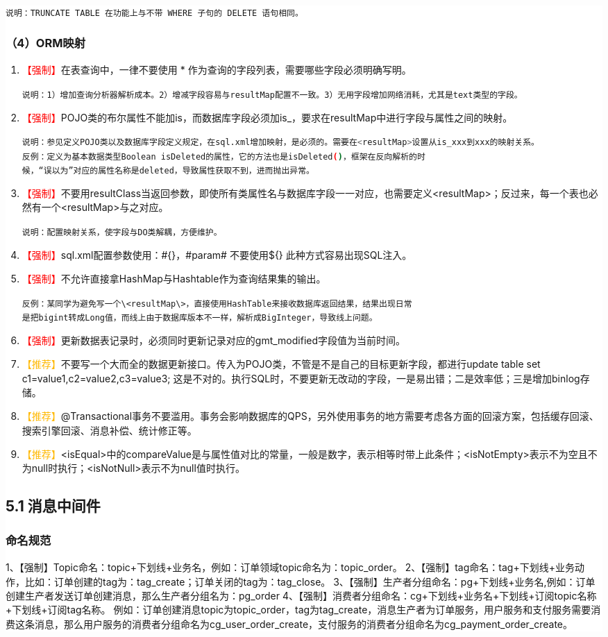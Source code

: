    ```sh
   说明：TRUNCATE TABLE 在功能上与不带 WHERE 子句的 DELETE 语句相同。
   ```

   

### （4）ORM映射

1. <font color="red">【强制】</font>在表查询中，一律不要使用 * 作为查询的字段列表，需要哪些字段必须明确写明。 

   ```sh
   说明：1）增加查询分析器解析成本。2）增减字段容易与resultMap配置不一致。3）无用字段增加网络消耗，尤其是text类型的字段。 
   ```

2. <font color="red">【强制】</font>POJO类的布尔属性不能加is，而数据库字段必须加is_，要求在resultMap中进行字段与属性之间的映射。 

   ```sh
   说明：参见定义POJO类以及数据库字段定义规定，在sql.xml增加映射，是必须的。需要在<resultMap>设置从is_xxx到xxx的映射关系。 
   反例：定义为基本数据类型Boolean isDeleted的属性，它的方法也是isDeleted()，框架在反向解析的时
   候，“误以为”对应的属性名称是deleted，导致属性获取不到，进而抛出异常。
   ```

3. <font color="red">【强制】</font>不要用resultClass当返回参数，即使所有类属性名与数据库字段一一对应，也需要定义\<resultMap>；反过来，每一个表也必然有一个\<resultMap>与之对应。 

   ```sh
   说明：配置映射关系，使字段与DO类解耦，方便维护。 
   ```

4. <font color="red">【强制】</font>sql.xml配置参数使用：#{}，#param# 不要使用${} 此种方式容易出现SQL注入。 

5. <font color="red">【强制】</font>不允许直接拿HashMap与Hashtable作为查询结果集的输出。 

   ```sh
   反例：某同学为避免写一个\<resultMap\>，直接使用HashTable来接收数据库返回结果，结果出现日常
   是把bigint转成Long值，而线上由于数据库版本不一样，解析成BigInteger，导致线上问题。 
   ```

6. <font color="red">【强制】</font>更新数据表记录时，必须同时更新记录对应的gmt_modified字段值为当前时间。

7. <font color="FFB800">【推荐】</font>不要写一个大而全的数据更新接口。传入为POJO类，不管是不是自己的目标更新字段，都进行update table set c1=value1,c2=value2,c3=value3; 这是不对的。执行SQL时，不要更新无改动的字段，一是易出错；二是效率低；三是增加binlog存储。

8. <font color="FFB800">【推荐】</font>@Transactional事务不要滥用。事务会影响数据库的QPS，另外使用事务的地方需要考虑各方面的回滚方案，包括缓存回滚、搜索引擎回滚、消息补偿、统计修正等。

9. <font color="FFB800">【推荐】</font>\<isEqual>中的compareValue是与属性值对比的常量，一般是数字，表示相等时带上此条件；\<isNotEmpty>表示不为空且不为null时执行；\<isNotNull>表示不为null值时执行。 

## 5.1 消息中间件

### 命名规范

1、【强制】Topic命名：topic+下划线+业务名，例如：订单领域topic命名为：topic_order。
2、【强制】tag命名：tag+下划线+业务动作，比如：订单创建的tag为：tag_create；订单关闭的tag为：tag_close。
3、【强制】生产者分组命名：pg+下划线+业务名,例如：订单创建生产者发送订单创建消息，那么生产者分组名为：pg_order
4、【强制】消费者分组命名：cg+下划线+业务名+下划线+订阅topic名称+下划线+订阅tag名称。
       例如：订单创建消息topic为topic_order，tag为tag_create，消息生产者为订单服务，用户服务和支付服务需要消费这条消息，那么用户服务的消费者分组命名为cg_user_order_create，支付服务的消费者分组命名为cg_payment_order_create。
